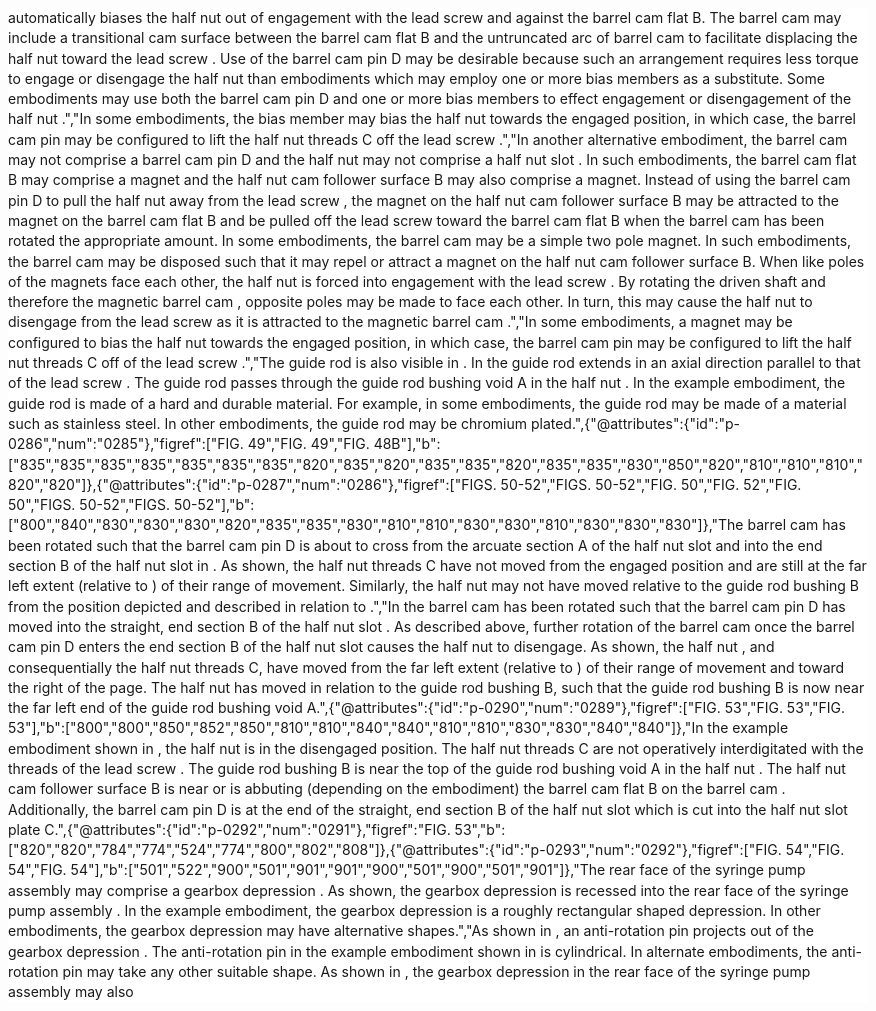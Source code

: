 automatically biases the half nut  out of engagement with the lead screw  and against the barrel cam flat B. The barrel cam  may include a transitional cam surface between the barrel cam flat  B and the untruncated arc of barrel cam  to facilitate displacing the half nut  toward the lead screw . Use of the barrel cam pin D may be desirable because such an arrangement requires less torque to engage or disengage the half nut  than embodiments which may employ one or more bias members as a substitute. Some embodiments may use both the barrel cam pin D and one or more bias members to effect engagement or disengagement of the half nut .","In some embodiments, the bias member may bias the half nut  towards the engaged position, in which case, the barrel cam pin  may be configured to lift the half nut threads C off the lead screw .","In another alternative embodiment, the barrel cam  may not comprise a barrel cam pin D and the half nut  may not comprise a half nut slot . In such embodiments, the barrel cam flat B may comprise a magnet and the half nut cam follower surface B may also comprise a magnet. Instead of using the barrel cam pin D to pull the half nut  away from the lead screw , the magnet on the half nut cam follower surface B may be attracted to the magnet on the barrel cam flat B and be pulled off the lead screw  toward the barrel cam flat B when the barrel cam  has been rotated the appropriate amount. In some embodiments, the barrel cam  may be a simple two pole magnet. In such embodiments, the barrel cam  may be disposed such that it may repel or attract a magnet on the half nut cam follower surface B. When like poles of the magnets face each other, the half nut is forced into engagement with the lead screw . By rotating the driven shaft  and therefore the magnetic barrel cam , opposite poles may be made to face each other. In turn, this may cause the half nut  to disengage from the lead screw  as it is attracted to the magnetic barrel cam .","In some embodiments, a magnet may be configured to bias the half nut  towards the engaged position, in which case, the barrel cam pin  may be configured to lift the half nut threads C off of the lead screw .","The guide rod  is also visible in . In  the guide rod  extends in an axial direction parallel to that of the lead screw . The guide rod passes through the guide rod bushing void A in the half nut . In the example embodiment, the guide rod  is made of a hard and durable material. For example, in some embodiments, the guide rod  may be made of a material such as stainless steel. In other embodiments, the guide rod  may be chromium plated.",{"@attributes":{"id":"p-0286","num":"0285"},"figref":["FIG. 49","FIG. 49","FIG. 48B"],"b":["835","835","835","835","835","835","835","820","835","820","835","835","820","835","835","830","850","820","810","810","810","820","820"]},{"@attributes":{"id":"p-0287","num":"0286"},"figref":["FIGS. 50-52","FIGS. 50-52","FIG. 50","FIG. 52","FIG. 50","FIGS. 50-52","FIGS. 50-52"],"b":["800","840","830","830","830","820","835","835","830","810","810","830","830","810","830","830","830"]},"The barrel cam  has been rotated such that the barrel cam pin D is about to cross from the arcuate section A of the half nut slot  and into the end section B of the half nut slot  in . As shown, the half nut threads C have not moved from the engaged position and are still at the far left extent (relative to ) of their range of movement. Similarly, the half nut  may not have moved relative to the guide rod bushing B from the position depicted and described in relation to .","In  the barrel cam  has been rotated such that the barrel cam pin D has moved into the straight, end section B of the half nut slot . As described above, further rotation of the barrel cam  once the barrel cam pin D enters the end section B of the half nut slot  causes the half nut  to disengage. As shown, the half nut , and consequentially the half nut threads C, have moved from the far left extent (relative to ) of their range of movement and toward the right of the page. The half nut  has moved in relation to the guide rod bushing B, such that the guide rod bushing B is now near the far left end of the guide rod bushing void A.",{"@attributes":{"id":"p-0290","num":"0289"},"figref":["FIG. 53","FIG. 53","FIG. 53"],"b":["800","800","850","852","850","810","810","840","840","810","810","830","830","840","840"]},"In the example embodiment shown in , the half nut  is in the disengaged position. The half nut threads C are not operatively interdigitated with the threads of the lead screw . The guide rod bushing B is near the top of the guide rod bushing void A in the half nut . The half nut cam follower surface B is near or is abbuting (depending on the embodiment) the barrel cam flat B on the barrel cam . Additionally, the barrel cam pin D is at the end of the straight, end section B of the half nut slot  which is cut into the half nut slot plate C.",{"@attributes":{"id":"p-0292","num":"0291"},"figref":"FIG. 53","b":["820","820","784","774","524","774","800","802","808"]},{"@attributes":{"id":"p-0293","num":"0292"},"figref":["FIG. 54","FIG. 54","FIG. 54"],"b":["501","522","900","501","901","901","900","501","900","501","901"]},"The rear face  of the syringe pump assembly  may comprise a gearbox depression . As shown, the gearbox depression  is recessed into the rear face  of the syringe pump assembly . In the example embodiment, the gearbox depression  is a roughly rectangular shaped depression. In other embodiments, the gearbox depression  may have alternative shapes.","As shown in , an anti-rotation pin  projects out of the gearbox depression . The anti-rotation pin  in the example embodiment shown in  is cylindrical. In alternate embodiments, the anti-rotation pin  may take any other suitable shape. As shown in , the gearbox depression  in the rear face  of the syringe pump assembly  may also